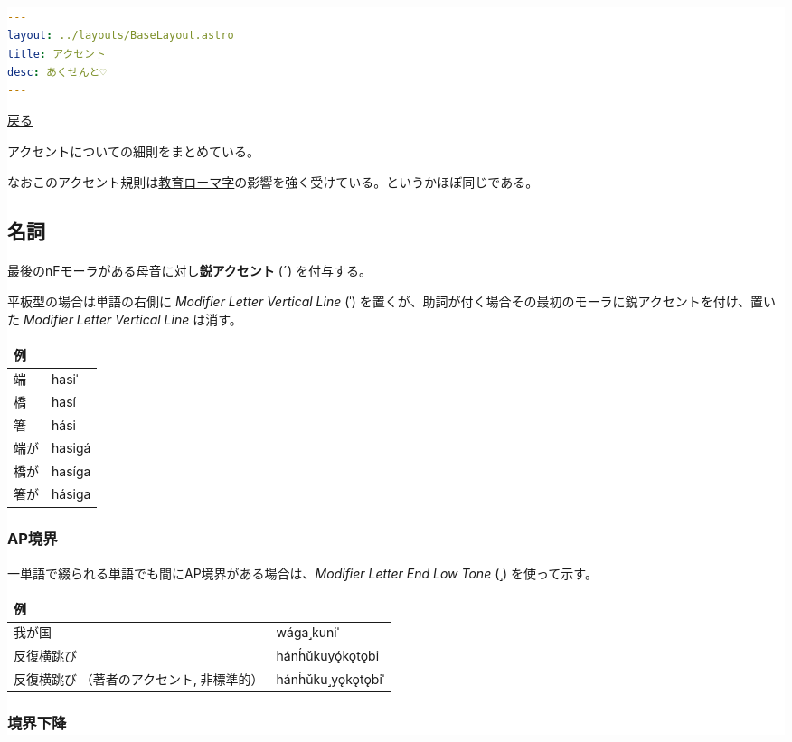 ```yaml
---
layout: ../layouts/BaseLayout.astro
title: アクセント
desc: あくせんと♡
---
```


[戻る](/.)

アクセントについての細則をまとめている。

なおこのアクセント規則は[教育ローマ字](https://nihongotopics.github.io/Kyouro/)の影響を強く受けている。というかほぼ同じである。

## 名詞

最後のnFモーラがある母音に対し**鋭アクセント** (ˊ) を付与する。

平板型の場合は単語の右側に _Modifier Letter Vertical Line_ (ˈ) を置くが、助詞が付く場合その最初のモーラに鋭アクセントを付け、置いた _Modifier Letter Vertical Line_ は消す。

<div>

| 例   |        |
| :--- | :----- |
| 端   | hasiˈ  |
| 橋   | hasí   |
| 箸   | hási   |
| 端が | hasigá |
| 橋が | hasíga |
| 箸が | hásiga |

</div>

### AP境界

一単語で綴られる単語でも間にAP境界がある場合は、_Modifier Letter End Low Tone_ (˼) を使って示す。

<div>

| 例                                        |                   |
| :---------------------------------------- | :---------------- |
| 我が国                                    | wága˼kuniˈ        |
| 反復横跳び                                | hánh́ǔkuyǫ́kǫtǫbi   |
| 反復横跳び （著者のアクセント, 非標準的） | hánh́ǔku˼yǫkǫtǫbiˈ |

</div>

### 境界下降
